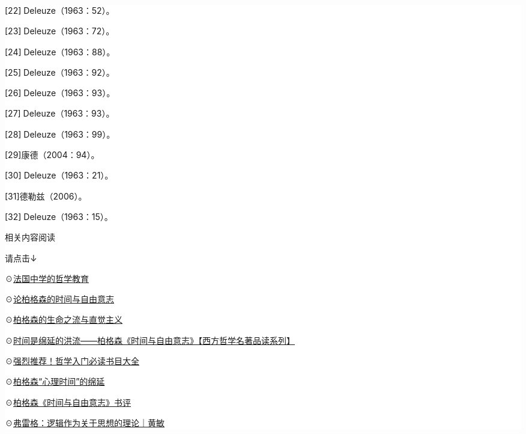 \[22\] Deleuze（1963：52）。

\[23\] Deleuze（1963：72）。

\[24\] Deleuze（1963：88）。

\[25\] Deleuze（1963：92）。

\[26\] Deleuze（1963：93）。

\[27\] Deleuze（1963：93）。

\[28\] Deleuze（1963：99）。

\[29\]康德（2004：94）。

\[30\] Deleuze（1963：21）。

\[31\]德勒兹（2006）。

\[32\] Deleuze（1963：15）。

相关内容阅读

请点击↓

☉[法国中学的哲学教育](http://mp.weixin.qq.com/s?__biz=MzAwNDM0ODE0OA==&mid=2247484210&idx=1&sn=33bf364bf2ca22f742ac03b05efb4284&chksm=9b2c02a9ac5b8bbfabfb4d73dbd45d1499579c294f5c6ebb7d1bcdc7820f81d9ab61a4d46843&scene=21#wechat_redirect)

☉[论柏格森的时间与自由意志](http://mp.weixin.qq.com/s?__biz=MzAwNDM0ODE0OA==&mid=2247483870&idx=1&sn=d3689bb68e75b58ff5916cfc5e2a5c7e&chksm=9b2c0045ac5b89537a06c56370e34f0f2f90ac174b4442165f4e21ff98f81a5e7f13561a374b&scene=21#wechat_redirect)

☉[柏格森的生命之流与直觉主义](http://mp.weixin.qq.com/s?__biz=MzAwNDM0ODE0OA==&mid=2247483870&idx=2&sn=dd6be9e4867e8213d32924d65fd0ab52&chksm=9b2c0045ac5b895332d3a9af82409b20e8bd0216030707d7a016fc09a87335d33272996af802&scene=21#wechat_redirect)

☉[时间是绵延的洪流——柏格森《时间与自由意志》【西方哲学名著品读系列】](http://mp.weixin.qq.com/s?__biz=MzAwNDM0ODE0OA==&mid=2247483870&idx=7&sn=0bf7de6f863cf6fee42188139b0f994e&chksm=9b2c0045ac5b89535c0e32a88c7a23012a4936ed4ffc466c60afaba9a5be2e4ff170611d0447&scene=21#wechat_redirect)

☉[强烈推荐！哲学入门必读书目大全](http://mp.weixin.qq.com/s?__biz=MzAwNDM0ODE0OA==&mid=2247483667&idx=1&sn=4d95e64f698411d92bf3ed5b1755e768&chksm=9b2c0088ac5b899e046868ebf8c7d540b24ffffd094a91fa91d5b7a0a6d94cae2a65b2f0e969&scene=21#wechat_redirect)

☉[柏格森“心理时间”的绵延](http://mp.weixin.qq.com/s?__biz=MzAwNDM0ODE0OA==&mid=2247483870&idx=6&sn=d6f37a9d5e351d05bd77eb91fec0f1e0&chksm=9b2c0045ac5b895325cd0eeb6d5205ecb3b1c7d3b136ba554cd726ac0ede55dc318e31be4381&scene=21#wechat_redirect)

☉[柏格森《时间与自由意志》书评](http://mp.weixin.qq.com/s?__biz=MzAwNDM0ODE0OA==&mid=2247483870&idx=5&sn=991545ce5eb4b0749199a0565b6e2ea5&chksm=9b2c0045ac5b8953a247c637db9ab1820739a5d30d47fc2493bf967a42f3cb8770681cb08f35&scene=21#wechat_redirect)

☉[弗雷格：逻辑作为关于思想的理论｜黄敏](http://mp.weixin.qq.com/s?__biz=MzAwNDM0ODE0OA==&mid=2247483949&idx=7&sn=d6d2776d153852e1d939e12b52793a56&chksm=9b2c03b6ac5b8aa0ac242e951226c290ea12b705e9f9a7becd2e15d752f17c7eafbe57450f70&scene=21#wechat_redirect)